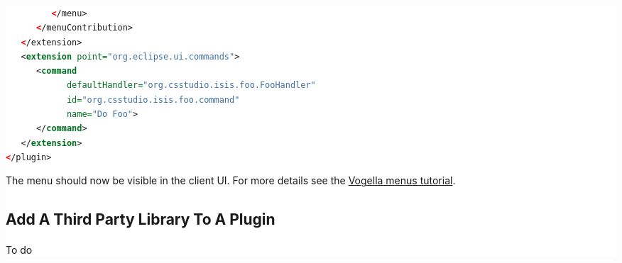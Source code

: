 ```xml  
         </menu>
      </menuContribution>
   </extension>
   <extension point="org.eclipse.ui.commands">
      <command
            defaultHandler="org.csstudio.isis.foo.FooHandler"
            id="org.csstudio.isis.foo.command"
            name="Do Foo">
      </command>
   </extension>
</plugin>
```
The menu should now be visible in the client UI. For more details see the [Vogella menus tutorial](http://www.vogella.com/tutorials/EclipseCommands/article.html).

## Add A Third Party Library To A Plugin

To do